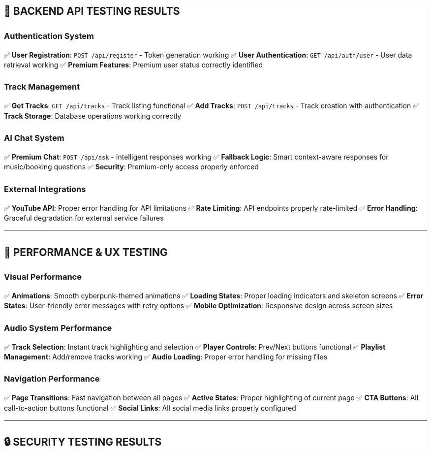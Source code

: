 ## 🔧 **BACKEND API TESTING RESULTS**

### **Authentication System**
✅ **User Registration**: `POST /api/register` - Token generation working
✅ **User Authentication**: `GET /api/auth/user` - User data retrieval working
✅ **Premium Features**: Premium user status correctly identified

### **Track Management**
✅ **Get Tracks**: `GET /api/tracks` - Track listing functional
✅ **Add Tracks**: `POST /api/tracks` - Track creation with authentication
✅ **Track Storage**: Database operations working correctly

### **AI Chat System**
✅ **Premium Chat**: `POST /api/ask` - Intelligent responses working
✅ **Fallback Logic**: Smart context-aware responses for music/booking questions
✅ **Security**: Premium-only access properly enforced

### **External Integrations**
✅ **YouTube API**: Proper error handling for API limitations
✅ **Rate Limiting**: API endpoints properly rate-limited
✅ **Error Handling**: Graceful degradation for external service failures

---

## 🎨 **PERFORMANCE & UX TESTING**

### **Visual Performance**
✅ **Animations**: Smooth cyberpunk-themed animations
✅ **Loading States**: Proper loading indicators and skeleton screens
✅ **Error States**: User-friendly error messages with retry options
✅ **Mobile Optimization**: Responsive design across screen sizes

### **Audio System Performance**
✅ **Track Selection**: Instant track highlighting and selection
✅ **Player Controls**: Prev/Next buttons functional
✅ **Playlist Management**: Add/remove tracks working
✅ **Audio Loading**: Proper error handling for missing files

### **Navigation Performance**
✅ **Page Transitions**: Fast navigation between all pages
✅ **Active States**: Proper highlighting of current page
✅ **CTA Buttons**: All call-to-action buttons functional
✅ **Social Links**: All social media links properly configured

---

## 🔒 **SECURITY TESTING RESULTS**
